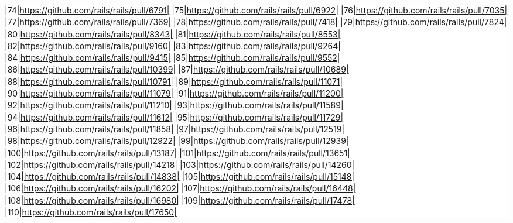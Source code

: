 |74|https://github.com/rails/rails/pull/6791|
|75|https://github.com/rails/rails/pull/6922|
|76|https://github.com/rails/rails/pull/7035|
|77|https://github.com/rails/rails/pull/7369|
|78|https://github.com/rails/rails/pull/7418|
|79|https://github.com/rails/rails/pull/7824|
|80|https://github.com/rails/rails/pull/8343|
|81|https://github.com/rails/rails/pull/8553|
|82|https://github.com/rails/rails/pull/9160|
|83|https://github.com/rails/rails/pull/9264|
|84|https://github.com/rails/rails/pull/9415|
|85|https://github.com/rails/rails/pull/9552|
|86|https://github.com/rails/rails/pull/10399|
|87|https://github.com/rails/rails/pull/10689|
|88|https://github.com/rails/rails/pull/10791|
|89|https://github.com/rails/rails/pull/11071|
|90|https://github.com/rails/rails/pull/11079|
|91|https://github.com/rails/rails/pull/11200|
|92|https://github.com/rails/rails/pull/11210|
|93|https://github.com/rails/rails/pull/11589|
|94|https://github.com/rails/rails/pull/11612|
|95|https://github.com/rails/rails/pull/11729|
|96|https://github.com/rails/rails/pull/11858|
|97|https://github.com/rails/rails/pull/12519|
|98|https://github.com/rails/rails/pull/12922|
|99|https://github.com/rails/rails/pull/12939|
|100|https://github.com/rails/rails/pull/13187|
|101|https://github.com/rails/rails/pull/13651|
|102|https://github.com/rails/rails/pull/14218|
|103|https://github.com/rails/rails/pull/14260|
|104|https://github.com/rails/rails/pull/14838|
|105|https://github.com/rails/rails/pull/15148|
|106|https://github.com/rails/rails/pull/16202|
|107|https://github.com/rails/rails/pull/16448|
|108|https://github.com/rails/rails/pull/16980|
|109|https://github.com/rails/rails/pull/17478|
|110|https://github.com/rails/rails/pull/17650|